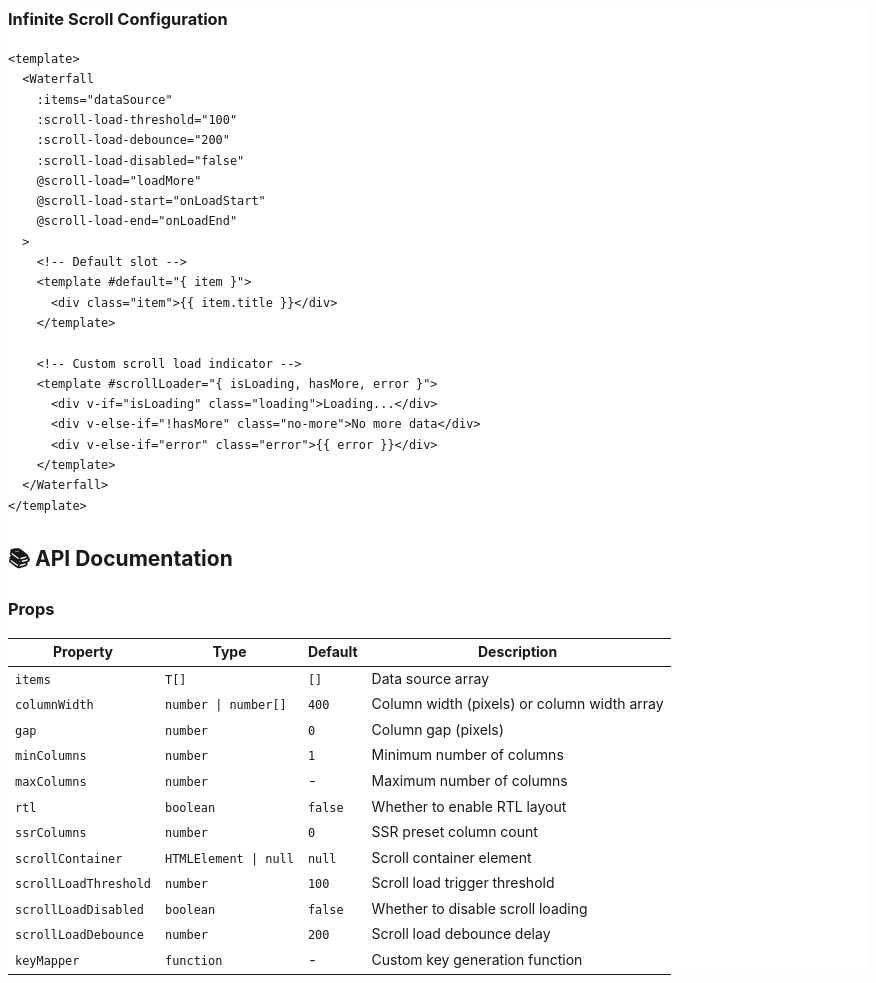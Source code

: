 ### Infinite Scroll Configuration

```vue
<template>
  <Waterfall
    :items="dataSource"
    :scroll-load-threshold="100"
    :scroll-load-debounce="200"
    :scroll-load-disabled="false"
    @scroll-load="loadMore"
    @scroll-load-start="onLoadStart"
    @scroll-load-end="onLoadEnd"
  >
    <!-- Default slot -->
    <template #default="{ item }">
      <div class="item">{{ item.title }}</div>
    </template>
    
    <!-- Custom scroll load indicator -->
    <template #scrollLoader="{ isLoading, hasMore, error }">
      <div v-if="isLoading" class="loading">Loading...</div>
      <div v-else-if="!hasMore" class="no-more">No more data</div>
      <div v-else-if="error" class="error">{{ error }}</div>
    </template>
  </Waterfall>
</template>
```

## 📚 API Documentation

### Props

| Property | Type | Default | Description |
|----------|------|---------|-------------|
| `items` | `T[]` | `[]` | Data source array |
| `columnWidth` | `number \| number[]` | `400` | Column width (pixels) or column width array |
| `gap` | `number` | `0` | Column gap (pixels) |
| `minColumns` | `number` | `1` | Minimum number of columns |
| `maxColumns` | `number` | - | Maximum number of columns |
| `rtl` | `boolean` | `false` | Whether to enable RTL layout |
| `ssrColumns` | `number` | `0` | SSR preset column count |
| `scrollContainer` | `HTMLElement \| null` | `null` | Scroll container element |
| `scrollLoadThreshold` | `number` | `100` | Scroll load trigger threshold |
| `scrollLoadDisabled` | `boolean` | `false` | Whether to disable scroll loading |
| `scrollLoadDebounce` | `number` | `200` | Scroll load debounce delay |
| `keyMapper` | `function` | - | Custom key generation function |
